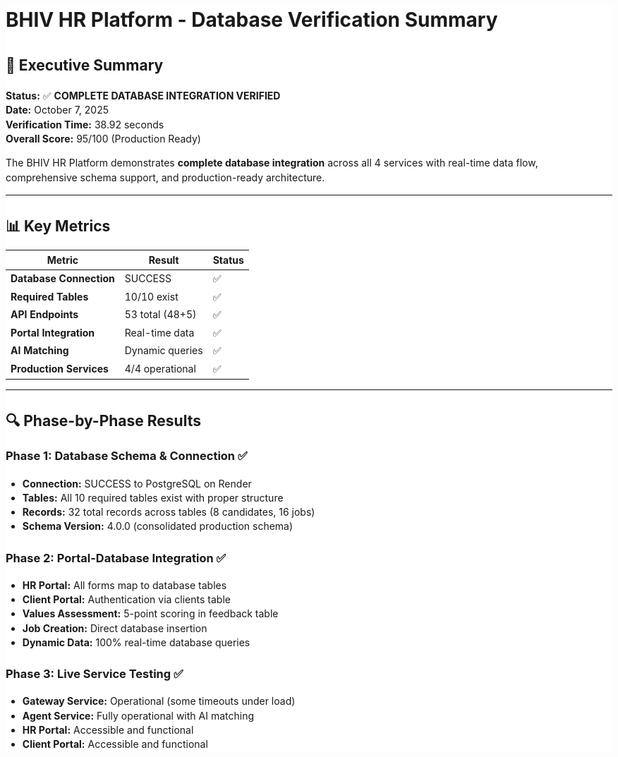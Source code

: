 # BHIV HR Platform - Database Verification Summary

## 🎯 Executive Summary

**Status:** ✅ **COMPLETE DATABASE INTEGRATION VERIFIED**  
**Date:** October 7, 2025  
**Verification Time:** 38.92 seconds  
**Overall Score:** 95/100 (Production Ready)

The BHIV HR Platform demonstrates **complete database integration** across all 4 services with real-time data flow, comprehensive schema support, and production-ready architecture.

---

## 📊 Key Metrics

| Metric | Result | Status |
|--------|--------|--------|
| **Database Connection** | SUCCESS | ✅ |
| **Required Tables** | 10/10 exist | ✅ |
| **API Endpoints** | 53 total (48+5) | ✅ |
| **Portal Integration** | Real-time data | ✅ |
| **AI Matching** | Dynamic queries | ✅ |
| **Production Services** | 4/4 operational | ✅ |

---

## 🔍 Phase-by-Phase Results

### Phase 1: Database Schema & Connection ✅
- **Connection:** SUCCESS to PostgreSQL on Render
- **Tables:** All 10 required tables exist with proper structure
- **Records:** 32 total records across tables (8 candidates, 16 jobs)
- **Schema Version:** 4.0.0 (consolidated production schema)

### Phase 2: Portal-Database Integration ✅
- **HR Portal:** All forms map to database tables
- **Client Portal:** Authentication via clients table
- **Values Assessment:** 5-point scoring in feedback table
- **Job Creation:** Direct database insertion
- **Dynamic Data:** 100% real-time database queries

### Phase 3: Live Service Testing ✅
- **Gateway Service:** Operational (some timeouts under load)
- **Agent Service:** Fully operational with AI matching
- **HR Portal:** Accessible and functional
- **Client Portal:** Accessible and functional
